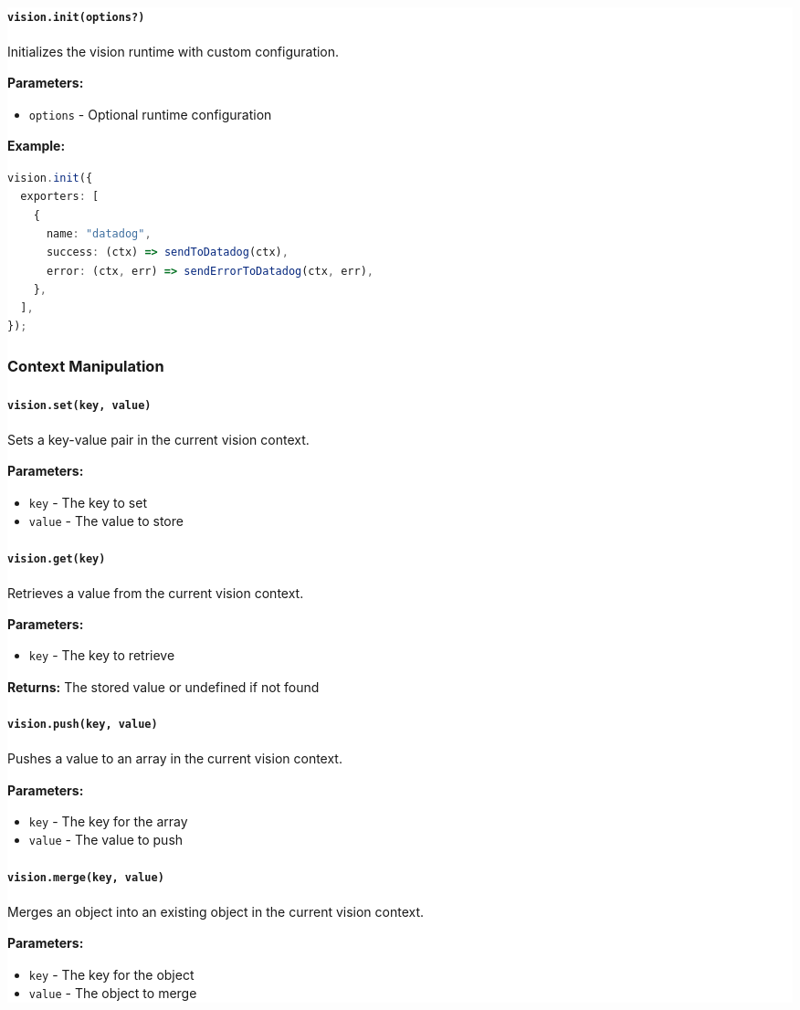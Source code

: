 
#### `vision.init(options?)`

Initializes the vision runtime with custom configuration.

**Parameters:**

- `options` - Optional runtime configuration

**Example:**

```ts
vision.init({
  exporters: [
    {
      name: "datadog",
      success: (ctx) => sendToDatadog(ctx),
      error: (ctx, err) => sendErrorToDatadog(ctx, err),
    },
  ],
});
```

### Context Manipulation

#### `vision.set(key, value)`

Sets a key-value pair in the current vision context.

**Parameters:**

- `key` - The key to set
- `value` - The value to store

#### `vision.get(key)`

Retrieves a value from the current vision context.

**Parameters:**

- `key` - The key to retrieve

**Returns:** The stored value or undefined if not found

#### `vision.push(key, value)`

Pushes a value to an array in the current vision context.

**Parameters:**

- `key` - The key for the array
- `value` - The value to push

#### `vision.merge(key, value)`

Merges an object into an existing object in the current vision context.

**Parameters:**

- `key` - The key for the object
- `value` - The object to merge
